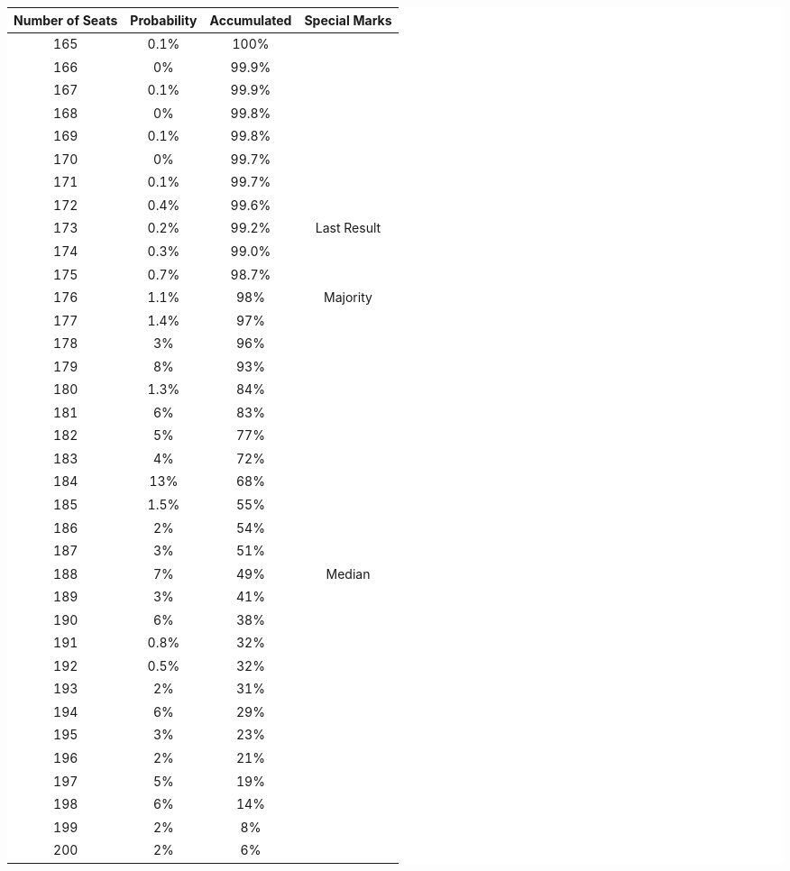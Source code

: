 | Number of Seats | Probability | Accumulated | Special Marks |
|:---------------:|:-----------:|:-----------:|:-------------:|
| 165 | 0.1% | 100% |  |
| 166 | 0% | 99.9% |  |
| 167 | 0.1% | 99.9% |  |
| 168 | 0% | 99.8% |  |
| 169 | 0.1% | 99.8% |  |
| 170 | 0% | 99.7% |  |
| 171 | 0.1% | 99.7% |  |
| 172 | 0.4% | 99.6% |  |
| 173 | 0.2% | 99.2% | Last Result |
| 174 | 0.3% | 99.0% |  |
| 175 | 0.7% | 98.7% |  |
| 176 | 1.1% | 98% | Majority |
| 177 | 1.4% | 97% |  |
| 178 | 3% | 96% |  |
| 179 | 8% | 93% |  |
| 180 | 1.3% | 84% |  |
| 181 | 6% | 83% |  |
| 182 | 5% | 77% |  |
| 183 | 4% | 72% |  |
| 184 | 13% | 68% |  |
| 185 | 1.5% | 55% |  |
| 186 | 2% | 54% |  |
| 187 | 3% | 51% |  |
| 188 | 7% | 49% | Median |
| 189 | 3% | 41% |  |
| 190 | 6% | 38% |  |
| 191 | 0.8% | 32% |  |
| 192 | 0.5% | 32% |  |
| 193 | 2% | 31% |  |
| 194 | 6% | 29% |  |
| 195 | 3% | 23% |  |
| 196 | 2% | 21% |  |
| 197 | 5% | 19% |  |
| 198 | 6% | 14% |  |
| 199 | 2% | 8% |  |
| 200 | 2% | 6% |  |